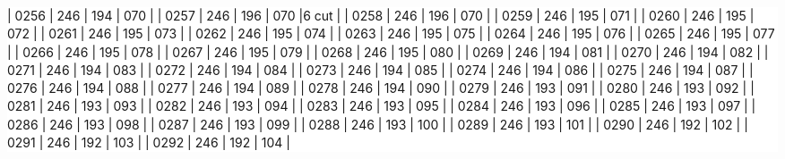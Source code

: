 | 0256 |  246 | 194 | 070 |
| 0257 |  246 | 196 | 070 |6 cut |
| 0258 |  246 | 196 | 070 |
| 0259 |  246 | 195 | 071 |
| 0260 |  246 | 195 | 072 |
| 0261 |  246 | 195 | 073 |
| 0262 |  246 | 195 | 074 |
| 0263 |  246 | 195 | 075 |
| 0264 |  246 | 195 | 076 |
| 0265 |  246 | 195 | 077 |
| 0266 |  246 | 195 | 078 |
| 0267 |  246 | 195 | 079 |
| 0268 |  246 | 195 | 080 |
| 0269 |  246 | 194 | 081 |
| 0270 |  246 | 194 | 082 |
| 0271 |  246 | 194 | 083 |
| 0272 |  246 | 194 | 084 |
| 0273 |  246 | 194 | 085 |
| 0274 |  246 | 194 | 086 |
| 0275 |  246 | 194 | 087 |
| 0276 |  246 | 194 | 088 |
| 0277 |  246 | 194 | 089 |
| 0278 |  246 | 194 | 090 |
| 0279 |  246 | 193 | 091 |
| 0280 |  246 | 193 | 092 |
| 0281 |  246 | 193 | 093 |
| 0282 |  246 | 193 | 094 |
| 0283 |  246 | 193 | 095 |
| 0284 |  246 | 193 | 096 |
| 0285 |  246 | 193 | 097 |
| 0286 |  246 | 193 | 098 |
| 0287 |  246 | 193 | 099 |
| 0288 |  246 | 193 | 100 |
| 0289 |  246 | 193 | 101 |
| 0290 |  246 | 192 | 102 |
| 0291 |  246 | 192 | 103 |
| 0292 |  246 | 192 | 104 |